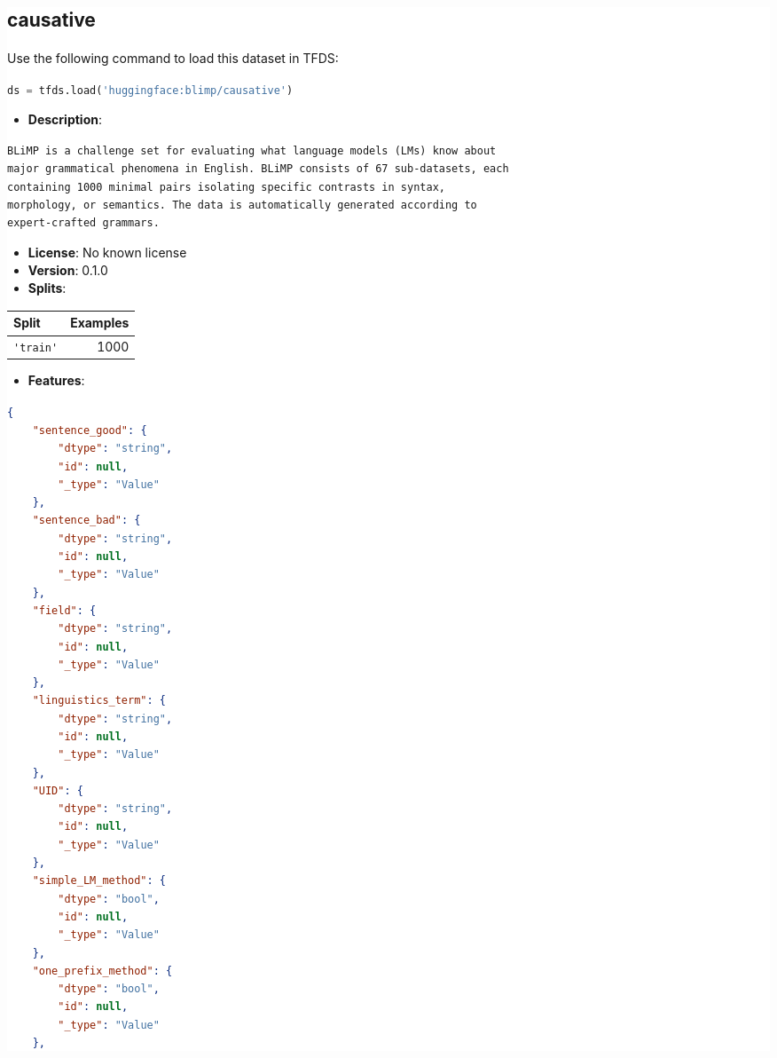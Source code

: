 

## causative


Use the following command to load this dataset in TFDS:

```python
ds = tfds.load('huggingface:blimp/causative')
```

*   **Description**:

```
BLiMP is a challenge set for evaluating what language models (LMs) know about
major grammatical phenomena in English. BLiMP consists of 67 sub-datasets, each
containing 1000 minimal pairs isolating specific contrasts in syntax,
morphology, or semantics. The data is automatically generated according to
expert-crafted grammars.
```

*   **License**: No known license
*   **Version**: 0.1.0
*   **Splits**:

Split  | Examples
:----- | -------:
`'train'` | 1000

*   **Features**:

```json
{
    "sentence_good": {
        "dtype": "string",
        "id": null,
        "_type": "Value"
    },
    "sentence_bad": {
        "dtype": "string",
        "id": null,
        "_type": "Value"
    },
    "field": {
        "dtype": "string",
        "id": null,
        "_type": "Value"
    },
    "linguistics_term": {
        "dtype": "string",
        "id": null,
        "_type": "Value"
    },
    "UID": {
        "dtype": "string",
        "id": null,
        "_type": "Value"
    },
    "simple_LM_method": {
        "dtype": "bool",
        "id": null,
        "_type": "Value"
    },
    "one_prefix_method": {
        "dtype": "bool",
        "id": null,
        "_type": "Value"
    },
```